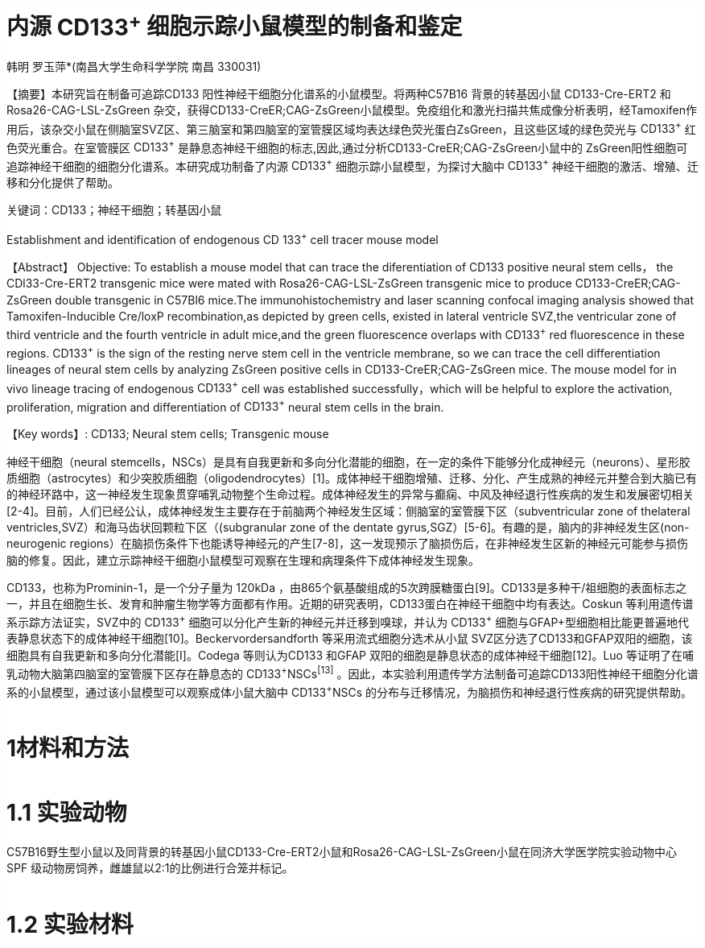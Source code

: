 # 内源 $\mathrm { C D } 1 3 3 ^ { + }$ 细胞示踪小鼠模型的制备和鉴定

韩明 罗玉萍\*(南昌大学生命科学学院 南昌 330031)

【摘要】本研究旨在制备可追踪CD133 阳性神经干细胞分化谱系的小鼠模型。将两种C57B16 背景的转基因小鼠 CD133-Cre-ERT2 和 Rosa26-CAG-LSL-ZsGreen 杂交，获得CD133-CreER;CAG-ZsGreen小鼠模型。免疫组化和激光扫描共焦成像分析表明，经Tamoxifen作用后，该杂交小鼠在侧脑室SVZ区、第三脑室和第四脑室的室管膜区域均表达绿色荧光蛋白ZsGreen，且这些区域的绿色荧光与 $\mathrm { C D } 1 3 3 ^ { + }$ 红色荧光重合。在室管膜区 $\mathrm { C D } 1 3 3 ^ { + }$ 是静息态神经干细胞的标志,因此,通过分析CD133-CreER;CAG-ZsGreen小鼠中的 ZsGreen阳性细胞可追踪神经干细胞的细胞分化谱系。本研究成功制备了内源 $\mathrm { C D } 1 3 3 ^ { + }$ 细胞示踪小鼠模型，为探讨大脑中 $\mathrm { C D } 1 3 3 ^ { + }$ 神经干细胞的激活、增殖、迁移和分化提供了帮助。

关键词：CD133；神经干细胞；转基因小鼠

Establishment and identification of endogenous CD $1 3 3 ^ { + }$ cell tracer mouse model

【Abstract】 Objective: To establish a mouse model that can trace the diferentiation of CD133 positive neural stem cells， the CDl33-Cre-ERT2 transgenic mice were mated with Rosa26-CAG-LSL-ZsGreen transgenic mice to produce CD133-CreER;CAG-ZsGreen double transgenic in C57Bl6 mice.The immunohistochemistry and laser scanning confocal imaging analysis showed that Tamoxifen-Inducible Cre/loxP recombination,as depicted by green cells, existed in lateral ventricle SVZ,the ventricular zone of third ventricle and the fourth ventricle in adult mice,and the green fluorescence overlaps with $\mathrm { C D } 1 3 3 ^ { + }$ red fluorescence in these regions. $\mathrm { C D } 1 3 3 ^ { + }$ is the sign of the resting nerve stem cell in the ventricle membrane, so we can trace the cell differentiation lineages of neural stem cells by analyzing ZsGreen positive cells in CD133-CreER;CAG-ZsGreen mice. The mouse model for in vivo lineage tracing of endogenous $\mathrm { C D } 1 3 3 ^ { + }$ cell was established successfully，which will be helpful to explore the activation, proliferation, migration and differentiation of $\mathrm { C D } 1 3 3 ^ { + }$ neural stem cells in the brain.

【Key words】: CD133; Neural stem cells; Transgenic mouse

神经干细胞（neural stemcells，NSCs）是具有自我更新和多向分化潜能的细胞，在一定的条件下能够分化成神经元（neurons）、星形胶质细胞（astrocytes）和少突胶质细胞（oligodendrocytes）[1]。成体神经干细胞增殖、迁移、分化、产生成熟的神经元并整合到大脑已有的神经环路中，这一神经发生现象贯穿哺乳动物整个生命过程。成体神经发生的异常与癫痫、中风及神经退行性疾病的发生和发展密切相关[2-4]。目前，人们已经公认，成体神经发生主要存在于前脑两个神经发生区域：侧脑室的室管膜下区（subventricular zone of thelateral ventricles,SVZ）和海马齿状回颗粒下区（(subgranular zone of the dentate gyrus,SGZ）[5-6]。有趣的是，脑内的非神经发生区(non-neurogenic regions）在脑损伤条件下也能诱导神经元的产生[7-8]，这一发现预示了脑损伤后，在非神经发生区新的神经元可能参与损伤脑的修复。因此，建立示踪神经干细胞小鼠模型可观察在生理和病理条件下成体神经发生现象。

CD133，也称为Prominin-1，是一个分子量为 $1 2 0 \mathrm { { k D a } }$ ，由865个氨基酸组成的5次跨膜糖蛋白[9]。CD133是多种干/祖细胞的表面标志之一，并且在细胞生长、发育和肿瘤生物学等方面都有作用。近期的研究表明，CD133蛋白在神经干细胞中均有表达。Coskun 等利用遗传谱系示踪方法证实，SVZ中的 $\mathrm { C D } 1 3 3 ^ { + }$ 细胞可以分化产生新的神经元并迁移到嗅球，并认为 $\mathrm { C D } 1 3 3 ^ { + }$ 细胞与GFAP+型细胞相比能更普遍地代表静息状态下的成体神经干细胞[10]。Beckervordersandforth 等采用流式细胞分选术从小鼠 SVZ区分选了CD133和GFAP双阳的细胞，该细胞具有自我更新和多向分化潜能[I]。Codega 等则认为CD133 和GFAP 双阳的细胞是静息状态的成体神经干细胞[12]。Luo 等证明了在哺乳动物大脑第四脑室的室管膜下区存在静息态的 $\mathrm { C D } 1 3 3 ^ { + } \mathrm { N S C s } ^ { [ 1 3 ] }$ 。因此，本实验利用遗传学方法制备可追踪CD133阳性神经干细胞分化谱系的小鼠模型，通过该小鼠模型可以观察成体小鼠大脑中 $\mathrm { C D } 1 3 3 ^ { + } \mathrm { N S C s }$ 的分布与迁移情况，为脑损伤和神经退行性疾病的研究提供帮助。

# 1材料和方法

# 1.1 实验动物

C57B16野生型小鼠以及同背景的转基因小鼠CD133-Cre-ERT2小鼠和Rosa26-CAG-LSL-ZsGreen小鼠在同济大学医学院实验动物中心 SPF 级动物房饲养，雌雄鼠以2:1的比例进行合笼并标记。

# 1.2 实验材料
